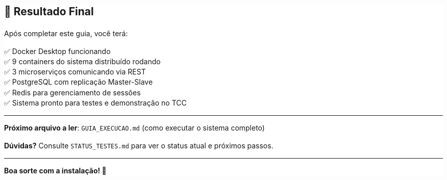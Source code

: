 
## 🎯 Resultado Final

Após completar este guia, você terá:

✅ Docker Desktop funcionando  
✅ 9 containers do sistema distribuído rodando  
✅ 3 microserviços comunicando via REST  
✅ PostgreSQL com replicação Master-Slave  
✅ Redis para gerenciamento de sessões  
✅ Sistema pronto para testes e demonstração no TCC  

---

**Próximo arquivo a ler**: `GUIA_EXECUCAO.md` (como executar o sistema completo)

**Dúvidas?** Consulte `STATUS_TESTES.md` para ver o status atual e próximos passos.

---

**Boa sorte com a instalação! 🚀**
